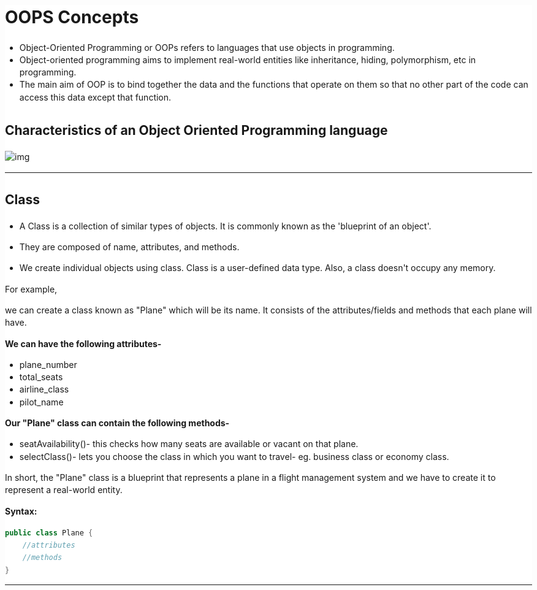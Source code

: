 # **OOPS Concepts**

* Object-Oriented Programming or OOPs refers to languages that use objects in programming. 
* Object-oriented programming aims to implement real-world entities like inheritance, hiding, polymorphism, etc in programming. 
* The main aim of OOP is to bind together the data and the functions that operate on them so that no other part of the code can access this data except that function.
 

  
##  **Characteristics of an Object Oriented Programming language**

![img](https://media.geeksforgeeks.org/wp-content/uploads/OOPs-Concepts.jpg)

-------

## **Class**


* A Class is a collection of similar types of objects. It is commonly known as the 'blueprint of an object'.

* They are composed of name, attributes, and methods.

* We create individual objects using class. Class is a user-defined data type. Also, a class doesn't occupy any memory.



For example,

we can create a class known as "Plane" which will be its name. It consists of the attributes/fields and methods that each plane will have.

**We can have the following attributes-**

- plane_number
- total_seats
- airline_class
- pilot_name

**Our "Plane" class can contain the following methods-**

- seatAvailability()- this checks how many seats are available or vacant on that plane.
- selectClass()- lets you choose the class in which you want to travel- eg. business class or economy class.

In short, the "Plane" class is a blueprint that represents a plane in a flight management system and we have to create it to represent a real-world entity.

**Syntax:**
```Java
public class Plane {
    //attributes
    //methods
}
```
-------

